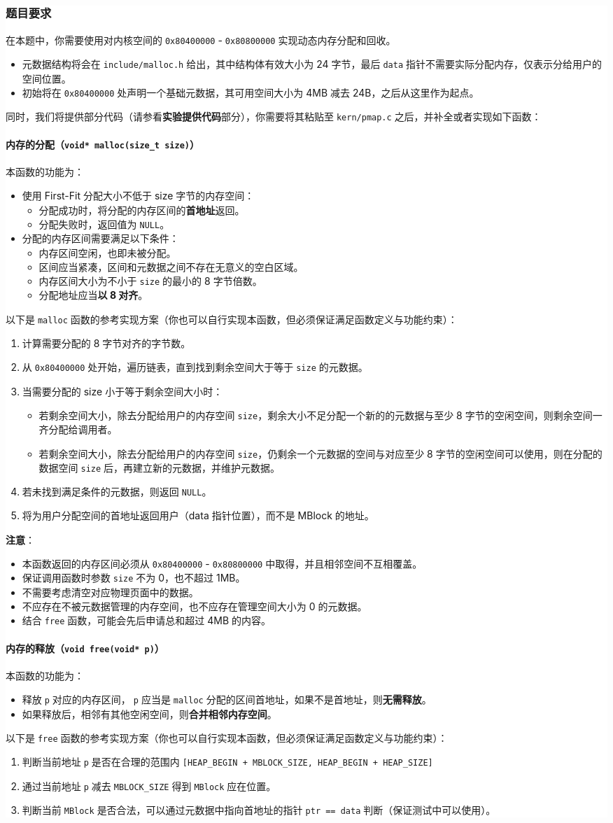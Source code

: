 ### 题目要求

在本题中，你需要使用对内核空间的 `0x80400000` - `0x80800000` 实现动态内存分配和回收。

- 元数据结构将会在 `include/malloc.h` 给出，其中结构体有效大小为 24 字节，最后 `data` 指针不需要实际分配内存，仅表示分给用户的空间位置。
- 初始将在 `0x80400000` 处声明一个基础元数据，其可用空间大小为 4MB 减去 24B，之后从这里作为起点。

同时，我们将提供部分代码（请参看**实验提供代码**部分），你需要将其粘贴至 `kern/pmap.c` 之后，并补全或者实现如下函数：

#### 内存的分配（`void* malloc(size_t size)`）

本函数的功能为：

- 使用 First-Fit 分配大小不低于 size 字节的内存空间：
  - 分配成功时，将分配的内存区间的**首地址**返回。
  - 分配失败时，返回值为 `NULL`。
- 分配的内存区间需要满足以下条件：
  - 内存区间空闲，也即未被分配。
  - 区间应当紧凑，区间和元数据之间不存在无意义的空白区域。
  - 内存区间大小为不小于 `size` 的最小的 8 字节倍数。
  - 分配地址应当**以 8 对齐**。

以下是 `malloc` 函数的参考实现方案（你也可以自行实现本函数，但必须保证满足函数定义与功能约束）：

1. 计算需要分配的 8 字节对齐的字节数。

2. 从 `0x80400000` 处开始，遍历链表，直到找到剩余空间大于等于 `size` 的元数据。

3. 当需要分配的 size 小于等于剩余空间大小时：

   - 若剩余空间大小，除去分配给用户的内存空间 `size`，剩余大小不足分配一个新的的元数据与至少 8 字节的空闲空间，则剩余空间一齐分配给调用者。

   - 若剩余空间大小，除去分配给用户的内存空间 `size`，仍剩余一个元数据的空间与对应至少 8 字节的空闲空间可以使用，则在分配的数据空间 `size` 后，再建立新的元数据，并维护元数据。

4. 若未找到满足条件的元数据，则返回 `NULL`。

5. 将为用户分配空间的首地址返回用户（data 指针位置），而不是 MBlock 的地址。

**注意**：

- 本函数返回的内存区间必须从 `0x80400000` - `0x80800000` 中取得，并且相邻空间不互相覆盖。
- 保证调用函数时参数 `size` 不为 0，也不超过 1MB。
- 不需要考虑清空对应物理页面中的数据。
- 不应存在不被元数据管理的内存空间，也不应存在管理空间大小为 0 的元数据。
- 结合 `free` 函数，可能会先后申请总和超过 4MB 的内容。

#### 内存的释放（`void free(void* p)`）

本函数的功能为：

- 释放 `p` 对应的内存区间， `p` 应当是 `malloc` 分配的区间首地址，如果不是首地址，则**无需释放**。
- 如果释放后，相邻有其他空闲空间，则**合并相邻内存空间**。

以下是 `free` 函数的参考实现方案（你也可以自行实现本函数，但必须保证满足函数定义与功能约束）：

1. 判断当前地址 `p` 是否在合理的范围内 `[HEAP_BEGIN + MBLOCK_SIZE, HEAP_BEGIN + HEAP_SIZE]`

2. 通过当前地址 `p` 减去 `MBLOCK_SIZE` 得到 `MBlock` 应在位置。

3. 判断当前 `MBlock` 是否合法，可以通过元数据中指向首地址的指针 `ptr == data` 判断（保证测试中可以使用）。
